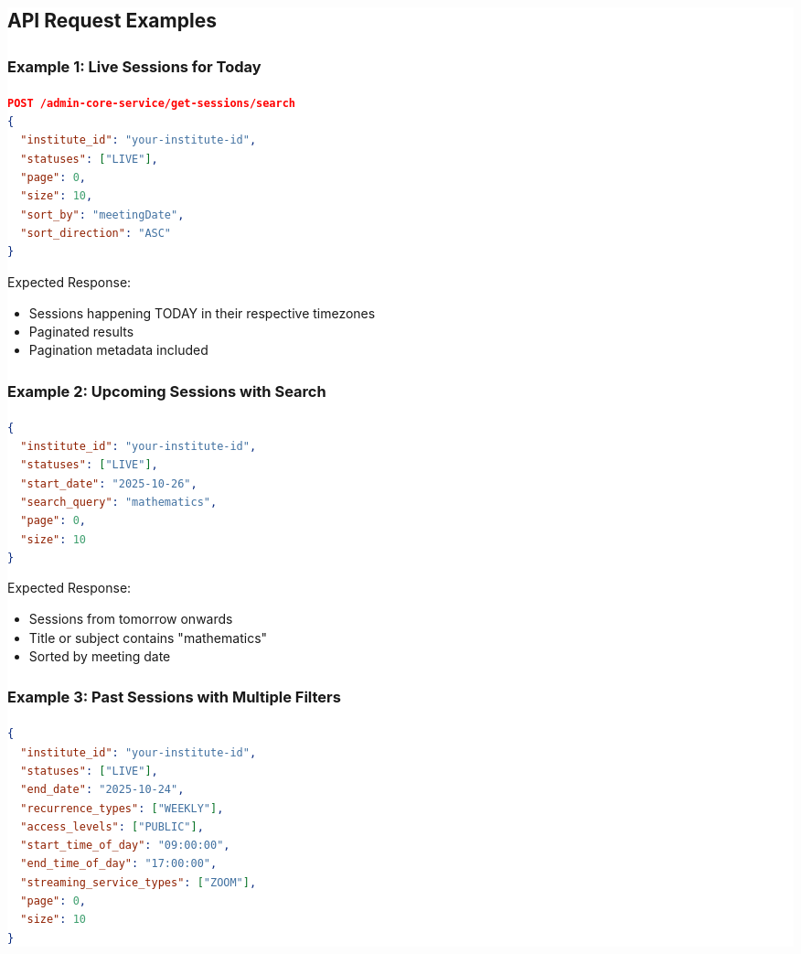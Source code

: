 ## API Request Examples

### Example 1: Live Sessions for Today
```json
POST /admin-core-service/get-sessions/search
{
  "institute_id": "your-institute-id",
  "statuses": ["LIVE"],
  "page": 0,
  "size": 10,
  "sort_by": "meetingDate",
  "sort_direction": "ASC"
}
```

Expected Response:
- Sessions happening TODAY in their respective timezones
- Paginated results
- Pagination metadata included

### Example 2: Upcoming Sessions with Search
```json
{
  "institute_id": "your-institute-id",
  "statuses": ["LIVE"],
  "start_date": "2025-10-26",
  "search_query": "mathematics",
  "page": 0,
  "size": 10
}
```

Expected Response:
- Sessions from tomorrow onwards
- Title or subject contains "mathematics"
- Sorted by meeting date

### Example 3: Past Sessions with Multiple Filters
```json
{
  "institute_id": "your-institute-id",
  "statuses": ["LIVE"],
  "end_date": "2025-10-24",
  "recurrence_types": ["WEEKLY"],
  "access_levels": ["PUBLIC"],
  "start_time_of_day": "09:00:00",
  "end_time_of_day": "17:00:00",
  "streaming_service_types": ["ZOOM"],
  "page": 0,
  "size": 10
}
```
